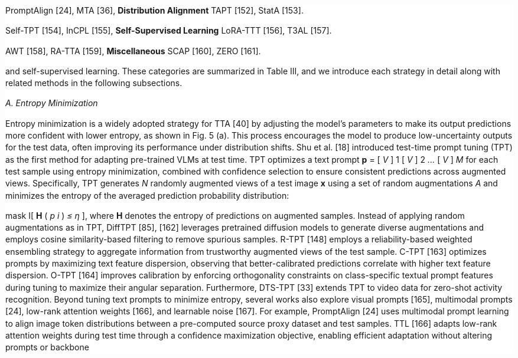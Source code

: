 PromptAlign [24], MTA [36],
**Distribution Alignment**
TAPT [152], StatA [153].

Self-TPT [154], InCPL [155],
**Self-Supervised Learning**
LoRA-TTT [156], T3AL [157].

AWT [158], RA-TTA [159],
**Miscellaneous**
SCAP [160], ZERO [161].

and self-supervised learning. These categories are summarized
in Table III, and we introduce each strategy in detail along with
related methods in the following subsections.

*A. Entropy Minimization*

Entropy minimization is a widely adopted strategy for
TTA [40] by adjusting the model’s parameters to make its output predictions more confident with lower entropy, as shown
in Fig. 5 (a). This process encourages the model to produce
low-uncertainty outputs for the test data, often improving its
performance under distribution shifts.
Shu et al. [18] introduced test-time prompt tuning (TPT)
as the first method for adapting pre-trained VLMs at test
time. TPT optimizes a text prompt **p** = [ *V* ] 1 [ *V* ] 2 *...* [ *V* ] *M* for
each test sample using entropy minimization, combined with
confidence selection to ensure consistent predictions across
augmented views. Specifically, TPT generates *N* randomly
augmented views of a test image **x** using a set of random
augmentations *A* and minimizes the entropy of the averaged
prediction probability distribution:


mask I[ **H** ( *p* *i* ) *≤* *η* ], where **H** denotes the entropy of predictions on augmented samples. Instead of applying random
augmentations as in TPT, DiffTPT [85], [162] leverages pretrained diffusion models to generate diverse augmentations and
employs cosine similarity-based filtering to remove spurious
samples. R-TPT [148] employs a reliability-based weighted
ensembling strategy to aggregate information from trustworthy
augmented views of the test sample. C-TPT [163] optimizes
prompts by maximizing text feature dispersion, observing that
better-calibrated predictions correlate with higher text feature
dispersion. O-TPT [164] improves calibration by enforcing
orthogonality constraints on class-specific textual prompt features during tuning to maximize their angular separation.
Furthermore, DTS-TPT [33] extends TPT to video data for
zero-shot activity recognition.
Beyond tuning text prompts to minimize entropy, several works also explore visual prompts [165], multimodal
prompts [24], low-rank attention weights [166], and learnable noise [167]. For example, PromptAlign [24] uses multimodal prompt learning to align image token distributions
between a pre-computed source proxy dataset and test samples.
TTL [166] adapts low-rank attention weights during test
time through a confidence maximization objective, enabling
efficient adaptation without altering prompts or backbone
